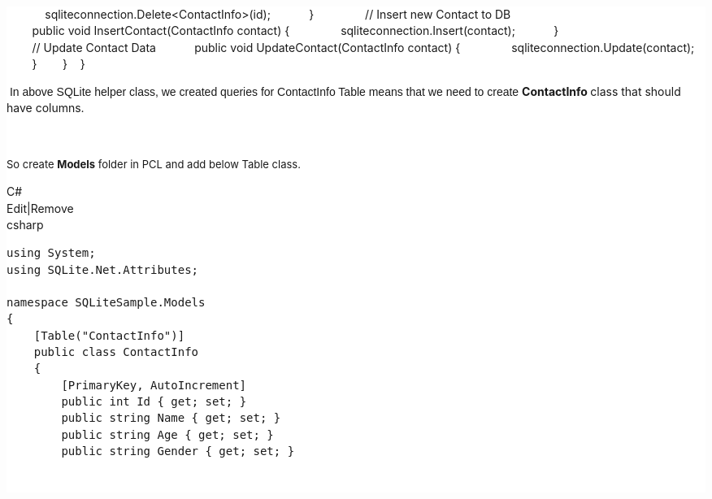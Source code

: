 &nbsp;&nbsp;&nbsp;&nbsp;&nbsp;&nbsp;&nbsp;&nbsp;&nbsp;&nbsp;&nbsp;&nbsp;sqliteconnection.Delete&lt;ContactInfo&gt;(id);&nbsp;&nbsp;&nbsp;
&nbsp;&nbsp;&nbsp;&nbsp;&nbsp;&nbsp;&nbsp;&nbsp;}&nbsp;&nbsp;&nbsp;
&nbsp;&nbsp;&nbsp;
&nbsp;&nbsp;&nbsp;&nbsp;&nbsp;&nbsp;&nbsp;&nbsp;<span class="cs__com">//&nbsp;Insert&nbsp;new&nbsp;Contact&nbsp;to&nbsp;DB&nbsp;&nbsp;&nbsp;</span>&nbsp;
&nbsp;&nbsp;&nbsp;&nbsp;&nbsp;&nbsp;&nbsp;&nbsp;<span class="cs__keyword">public</span>&nbsp;<span class="cs__keyword">void</span>&nbsp;InsertContact(ContactInfo&nbsp;contact)&nbsp;{&nbsp;&nbsp;&nbsp;
&nbsp;&nbsp;&nbsp;&nbsp;&nbsp;&nbsp;&nbsp;&nbsp;&nbsp;&nbsp;&nbsp;&nbsp;sqliteconnection.Insert(contact);&nbsp;&nbsp;&nbsp;
&nbsp;&nbsp;&nbsp;&nbsp;&nbsp;&nbsp;&nbsp;&nbsp;}&nbsp;&nbsp;&nbsp;
&nbsp;&nbsp;&nbsp;
&nbsp;&nbsp;&nbsp;&nbsp;&nbsp;&nbsp;&nbsp;&nbsp;<span class="cs__com">//&nbsp;Update&nbsp;Contact&nbsp;Data&nbsp;&nbsp;</span>&nbsp;
&nbsp;&nbsp;&nbsp;&nbsp;&nbsp;&nbsp;&nbsp;&nbsp;<span class="cs__keyword">public</span>&nbsp;<span class="cs__keyword">void</span>&nbsp;UpdateContact(ContactInfo&nbsp;contact)&nbsp;{&nbsp;&nbsp;&nbsp;
&nbsp;&nbsp;&nbsp;&nbsp;&nbsp;&nbsp;&nbsp;&nbsp;&nbsp;&nbsp;&nbsp;&nbsp;sqliteconnection.Update(contact);&nbsp;&nbsp;&nbsp;
&nbsp;&nbsp;&nbsp;&nbsp;&nbsp;&nbsp;&nbsp;&nbsp;}&nbsp;&nbsp;&nbsp;
&nbsp;&nbsp;&nbsp;&nbsp;}&nbsp;&nbsp;&nbsp;
}&nbsp;&nbsp;</pre>
</div>
</div>
</div>
<div class="endscriptcode">&nbsp;<span style="font-family:verdana,sans-serif">In above SQLite helper class, we created queries for ContactInfo Table means that we need to create&nbsp;</span><strong>ContactInfo&nbsp;</strong>class that should have columns.</div>
<p>&nbsp;</p>
<p class="separator"><span style="font-size:small">So create&nbsp;<strong>Models</strong>&nbsp;folder in PCL and add below Table class.</span></p>
<div class="scriptcode">
<div class="pluginEditHolder" pluginCommand="mceScriptCode">
<div class="title"><span>C#</span></div>
<div class="pluginLinkHolder"><span class="pluginEditHolderLink">Edit</span>|<span class="pluginRemoveHolderLink">Remove</span></div>
<span class="hidden">csharp</span>

<div class="preview">
<pre class="csharp"><span class="cs__keyword">using</span>&nbsp;System;&nbsp;&nbsp;&nbsp;
<span class="cs__keyword">using</span>&nbsp;SQLite.Net.Attributes;&nbsp;&nbsp;&nbsp;
&nbsp;&nbsp;&nbsp;
<span class="cs__keyword">namespace</span>&nbsp;SQLiteSample.Models&nbsp;&nbsp;&nbsp;
{&nbsp;&nbsp;&nbsp;
&nbsp;&nbsp;&nbsp;&nbsp;[Table(<span class="cs__string">&quot;ContactInfo&quot;</span>)]&nbsp;&nbsp;&nbsp;
&nbsp;&nbsp;&nbsp;&nbsp;<span class="cs__keyword">public</span>&nbsp;<span class="cs__keyword">class</span>&nbsp;ContactInfo&nbsp;&nbsp;&nbsp;
&nbsp;&nbsp;&nbsp;&nbsp;{&nbsp;&nbsp;&nbsp;
&nbsp;&nbsp;&nbsp;&nbsp;&nbsp;&nbsp;&nbsp;&nbsp;[PrimaryKey,&nbsp;AutoIncrement]&nbsp;&nbsp;&nbsp;
&nbsp;&nbsp;&nbsp;&nbsp;&nbsp;&nbsp;&nbsp;&nbsp;<span class="cs__keyword">public</span>&nbsp;<span class="cs__keyword">int</span>&nbsp;Id&nbsp;{&nbsp;<span class="cs__keyword">get</span>;&nbsp;<span class="cs__keyword">set</span>;&nbsp;}&nbsp;&nbsp;&nbsp;
&nbsp;&nbsp;&nbsp;&nbsp;&nbsp;&nbsp;&nbsp;&nbsp;<span class="cs__keyword">public</span>&nbsp;<span class="cs__keyword">string</span>&nbsp;Name&nbsp;{&nbsp;<span class="cs__keyword">get</span>;&nbsp;<span class="cs__keyword">set</span>;&nbsp;}&nbsp;&nbsp;&nbsp;
&nbsp;&nbsp;&nbsp;&nbsp;&nbsp;&nbsp;&nbsp;&nbsp;<span class="cs__keyword">public</span>&nbsp;<span class="cs__keyword">string</span>&nbsp;Age&nbsp;{&nbsp;<span class="cs__keyword">get</span>;&nbsp;<span class="cs__keyword">set</span>;&nbsp;}&nbsp;&nbsp;&nbsp;
&nbsp;&nbsp;&nbsp;&nbsp;&nbsp;&nbsp;&nbsp;&nbsp;<span class="cs__keyword">public</span>&nbsp;<span class="cs__keyword">string</span>&nbsp;Gender&nbsp;{&nbsp;<span class="cs__keyword">get</span>;&nbsp;<span class="cs__keyword">set</span>;&nbsp;}&nbsp;&nbsp;&nbsp;